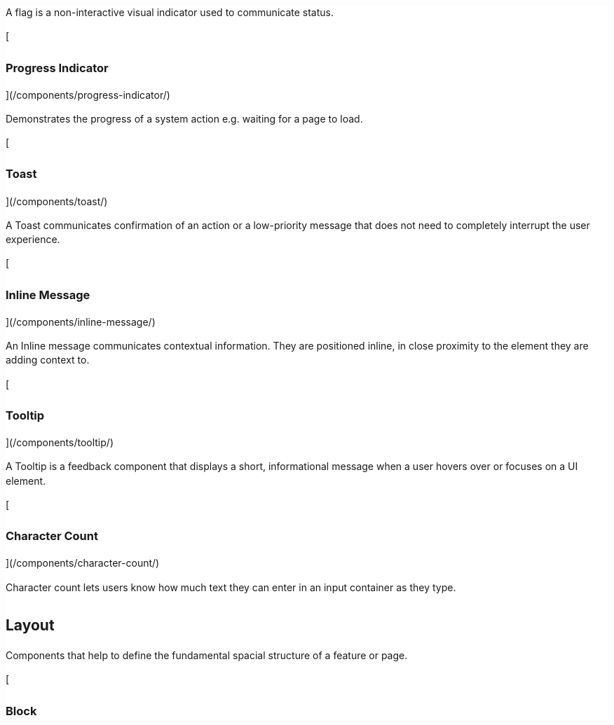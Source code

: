 A flag is a non-interactive visual indicator used to communicate status.

[

### Progress Indicator



](/components/progress-indicator/)

Demonstrates the progress of a system action e.g. waiting for a page to load.

[

### Toast



](/components/toast/)

A Toast communicates confirmation of an action or a low-priority message that does not need to completely interrupt the user experience.

[

### Inline Message



](/components/inline-message/)

An Inline message communicates contextual information. They are positioned inline, in close proximity to the element they are adding context to.

[

### Tooltip



](/components/tooltip/)

A Tooltip is a feedback component that displays a short, informational message when a user hovers over or focuses on a UI element.

[

### Character Count



](/components/character-count/)

Character count lets users know how much text they can enter in an input container as they type.

Layout
------

Components that help to define the fundamental spacial structure of a feature or page.

[

### Block
